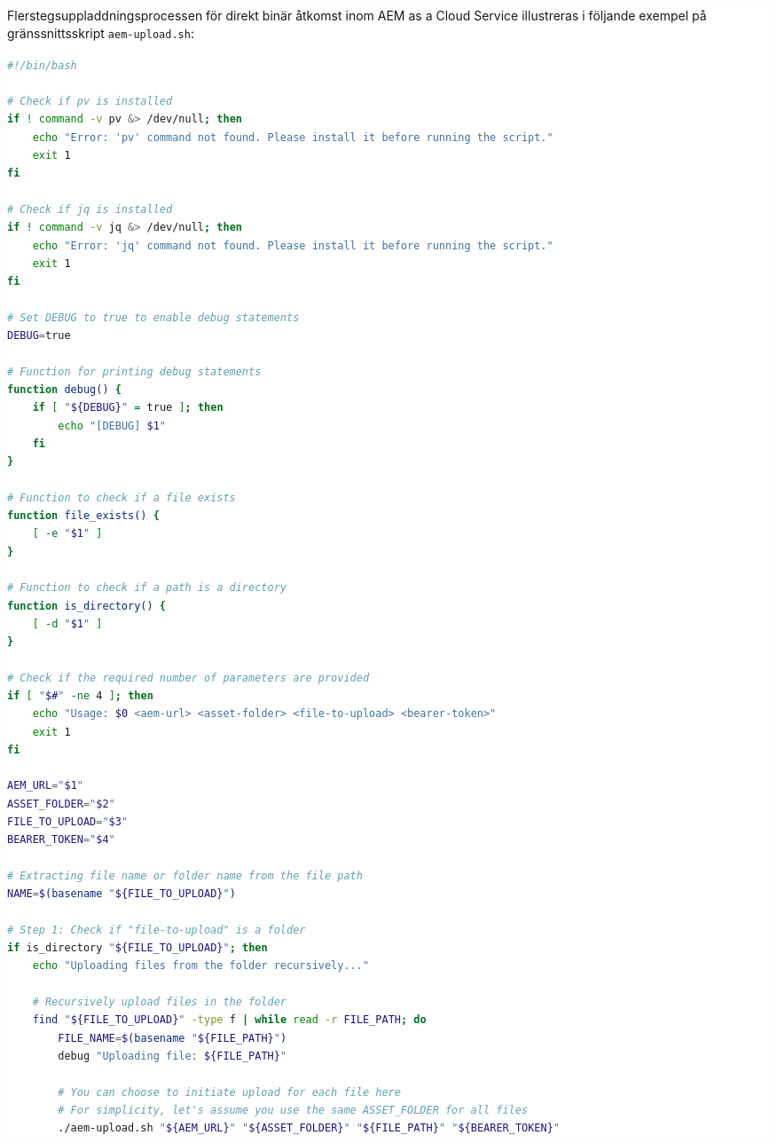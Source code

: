 Flerstegsuppladdningsprocessen för direkt binär åtkomst inom AEM as a Cloud Service illustreras i följande exempel på gränssnittsskript `aem-upload.sh`:

```bash
#!/bin/bash

# Check if pv is installed
if ! command -v pv &> /dev/null; then
    echo "Error: 'pv' command not found. Please install it before running the script."
    exit 1
fi

# Check if jq is installed
if ! command -v jq &> /dev/null; then
    echo "Error: 'jq' command not found. Please install it before running the script."
    exit 1
fi

# Set DEBUG to true to enable debug statements
DEBUG=true

# Function for printing debug statements
function debug() {
    if [ "${DEBUG}" = true ]; then
        echo "[DEBUG] $1"
    fi
}

# Function to check if a file exists
function file_exists() {
    [ -e "$1" ]
}

# Function to check if a path is a directory
function is_directory() {
    [ -d "$1" ]
}

# Check if the required number of parameters are provided
if [ "$#" -ne 4 ]; then
    echo "Usage: $0 <aem-url> <asset-folder> <file-to-upload> <bearer-token>"
    exit 1
fi

AEM_URL="$1"
ASSET_FOLDER="$2"
FILE_TO_UPLOAD="$3"
BEARER_TOKEN="$4"

# Extracting file name or folder name from the file path
NAME=$(basename "${FILE_TO_UPLOAD}")

# Step 1: Check if "file-to-upload" is a folder
if is_directory "${FILE_TO_UPLOAD}"; then
    echo "Uploading files from the folder recursively..."
    
    # Recursively upload files in the folder
    find "${FILE_TO_UPLOAD}" -type f | while read -r FILE_PATH; do
        FILE_NAME=$(basename "${FILE_PATH}")
        debug "Uploading file: ${FILE_PATH}"
        
        # You can choose to initiate upload for each file here
        # For simplicity, let's assume you use the same ASSET_FOLDER for all files
        ./aem-upload.sh "${AEM_URL}" "${ASSET_FOLDER}" "${FILE_PATH}" "${BEARER_TOKEN}"
```